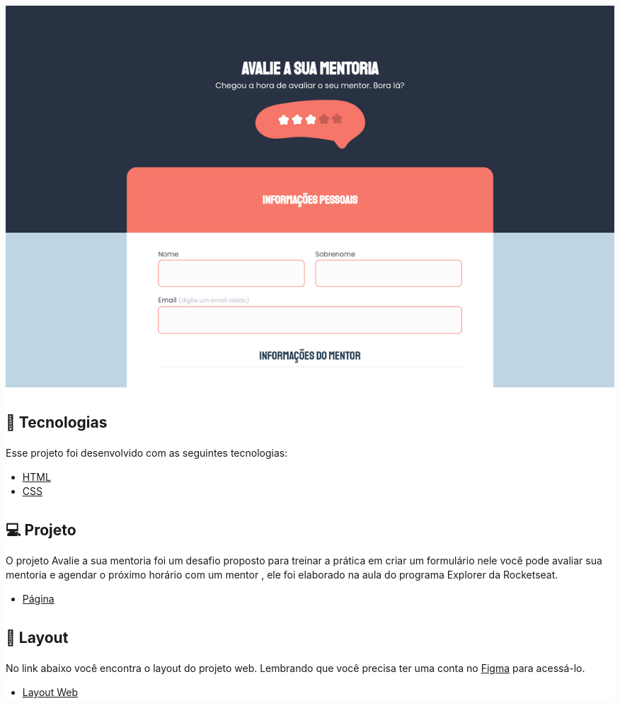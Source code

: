 <p align="center">
  <img alt="Capa do projeto" src="img/imgfront.png" width="100%">
</p>

## 🚀 Tecnologias

Esse projeto foi desenvolvido com as seguintes tecnologias:

- [HTML](https://developer.mozilla.org/pt-BR/docs/Web/HTML)
- [CSS](https://developer.mozilla.org/pt-BR/docs/Web/CSS)

## 💻 Projeto

O projeto Avalie a sua mentoria foi um desafio proposto para treinar a prática em criar um formulário nele você pode avaliar sua mentoria e agendar o próximo horário com um mentor , ele foi elaborado na aula do programa Explorer da Rocketseat.

- [Página](https://igorsilvamedeiros.github.io/Avalie_a_sua_mentoria/)

## 🔖 Layout

No link abaixo você encontra o layout do projeto web. Lembrando que você precisa ter uma conta no [Figma](http://figma.com/) para acessá-lo.

- [Layout Web](<https://www.figma.com/file/Gx7MpC4egE5QMr5Ml81TPZ/Stage-03---Formul%C3%A1rio-avan%C3%A7ado-(Copy)?node-id=10%3A17>)
